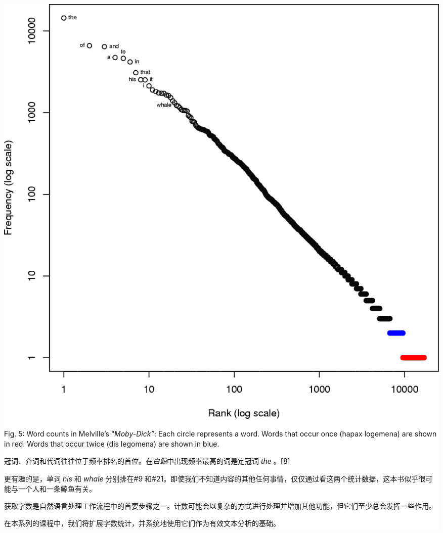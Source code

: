 ![](img/c952eea7379dd5546a777bb40928611a.png)

Fig. 5: Word counts in Melville’s “*Moby-Dick”*: Each circle represents a word. Words that occur once (hapax logemena) are shown in red. Words that occur twice (dis legomena) are shown in blue.

冠词、介词和代词往往位于频率排名的首位。在*白鲸*中出现频率最高的词是定冠词 *the* 。[8]

更有趣的是，单词 *his* 和 *whale* 分别排在#9 和#21。即使我们不知道内容的其他任何事情，仅仅通过看这两个统计数据，这本书似乎很可能与一个人和一条鲸鱼有关。

获取字数是自然语言处理工作流程中的首要步骤之一。计数可能会以复杂的方式进行处理并增加其他功能，但它们至少总会发挥一些作用。

在本系列的课程中，我们将扩展字数统计，并系统地使用它们作为有效文本分析的基础。
